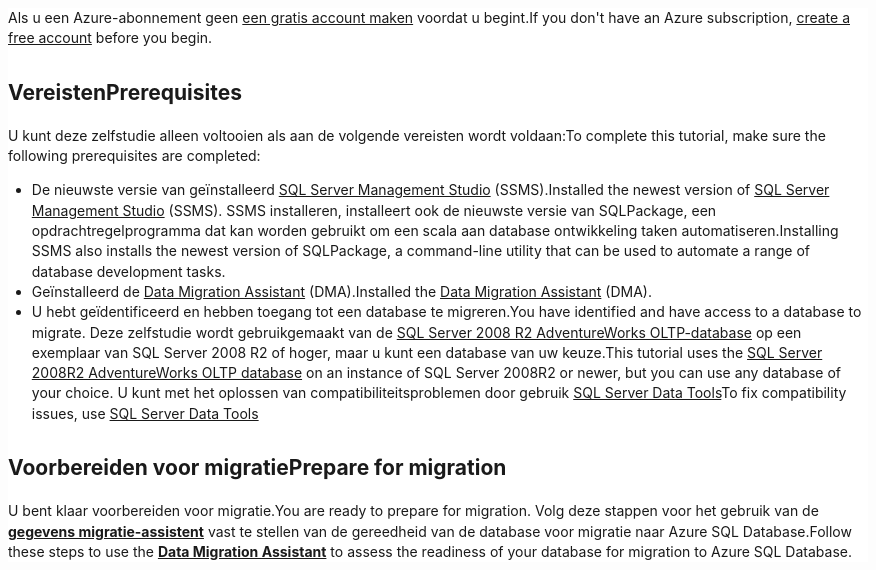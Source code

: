 <span data-ttu-id="17f1c-109">Als u een Azure-abonnement geen [een gratis account maken](https://azure.microsoft.com/free/) voordat u begint.</span><span class="sxs-lookup"><span data-stu-id="17f1c-109">If you don't have an Azure subscription, [create a free account](https://azure.microsoft.com/free/) before you begin.</span></span>

## <a name="prerequisites"></a><span data-ttu-id="17f1c-110">Vereisten</span><span class="sxs-lookup"><span data-stu-id="17f1c-110">Prerequisites</span></span>

<span data-ttu-id="17f1c-111">U kunt deze zelfstudie alleen voltooien als aan de volgende vereisten wordt voldaan:</span><span class="sxs-lookup"><span data-stu-id="17f1c-111">To complete this tutorial, make sure the following prerequisites are completed:</span></span>

- <span data-ttu-id="17f1c-112">De nieuwste versie van geïnstalleerd [SQL Server Management Studio](https://docs.microsoft.com/sql/ssms/download-sql-server-management-studio-ssms) (SSMS).</span><span class="sxs-lookup"><span data-stu-id="17f1c-112">Installed the newest version of [SQL Server Management Studio](https://docs.microsoft.com/sql/ssms/download-sql-server-management-studio-ssms) (SSMS).</span></span> <span data-ttu-id="17f1c-113">SSMS installeren, installeert ook de nieuwste versie van SQLPackage, een opdrachtregelprogramma dat kan worden gebruikt om een scala aan database ontwikkeling taken automatiseren.</span><span class="sxs-lookup"><span data-stu-id="17f1c-113">Installing SSMS also installs the newest version of SQLPackage, a command-line utility that can be used to automate a range of database development tasks.</span></span> 
- <span data-ttu-id="17f1c-114">Geïnstalleerd de [Data Migration Assistant](https://www.microsoft.com/download/details.aspx?id=53595) (DMA).</span><span class="sxs-lookup"><span data-stu-id="17f1c-114">Installed the [Data Migration Assistant](https://www.microsoft.com/download/details.aspx?id=53595) (DMA).</span></span>
- <span data-ttu-id="17f1c-115">U hebt geïdentificeerd en hebben toegang tot een database te migreren.</span><span class="sxs-lookup"><span data-stu-id="17f1c-115">You have identified and have access to a database to migrate.</span></span> <span data-ttu-id="17f1c-116">Deze zelfstudie wordt gebruikgemaakt van de [SQL Server 2008 R2 AdventureWorks OLTP-database](https://msftdbprodsamples.codeplex.com/releases/view/59211) op een exemplaar van SQL Server 2008 R2 of hoger, maar u kunt een database van uw keuze.</span><span class="sxs-lookup"><span data-stu-id="17f1c-116">This tutorial uses the [SQL Server 2008R2 AdventureWorks OLTP database](https://msftdbprodsamples.codeplex.com/releases/view/59211) on an instance of SQL Server 2008R2 or newer, but you can use any database of your choice.</span></span> <span data-ttu-id="17f1c-117">U kunt met het oplossen van compatibiliteitsproblemen door gebruik [SQL Server Data Tools](https://docs.microsoft.com/sql/ssdt/download-sql-server-data-tools-ssdt)</span><span class="sxs-lookup"><span data-stu-id="17f1c-117">To fix compatibility issues, use [SQL Server Data Tools](https://docs.microsoft.com/sql/ssdt/download-sql-server-data-tools-ssdt)</span></span>

## <a name="prepare-for-migration"></a><span data-ttu-id="17f1c-118">Voorbereiden voor migratie</span><span class="sxs-lookup"><span data-stu-id="17f1c-118">Prepare for migration</span></span>

<span data-ttu-id="17f1c-119">U bent klaar voorbereiden voor migratie.</span><span class="sxs-lookup"><span data-stu-id="17f1c-119">You are ready to prepare for migration.</span></span> <span data-ttu-id="17f1c-120">Volg deze stappen voor het gebruik van de  **[gegevens migratie-assistent](https://www.microsoft.com/download/details.aspx?id=53595)**  vast te stellen van de gereedheid van de database voor migratie naar Azure SQL Database.</span><span class="sxs-lookup"><span data-stu-id="17f1c-120">Follow these steps to use the **[Data Migration Assistant](https://www.microsoft.com/download/details.aspx?id=53595)** to assess the readiness of your database for migration to Azure SQL Database.</span></span>
